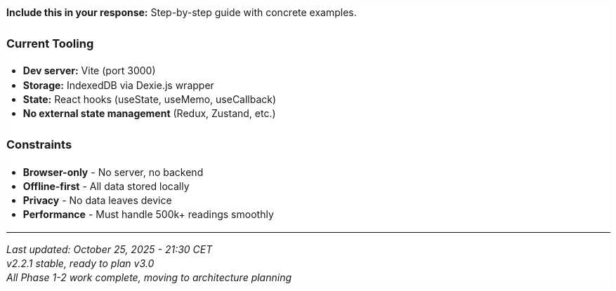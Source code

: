 **Include this in your response:** Step-by-step guide with concrete examples.

### Current Tooling
- **Dev server:** Vite (port 3000)
- **Storage:** IndexedDB via Dexie.js wrapper
- **State:** React hooks (useState, useMemo, useCallback)
- **No external state management** (Redux, Zustand, etc.)

### Constraints
- **Browser-only** - No server, no backend
- **Offline-first** - All data stored locally
- **Privacy** - No data leaves device
- **Performance** - Must handle 500k+ readings smoothly

---

*Last updated: October 25, 2025 - 21:30 CET*  
*v2.2.1 stable, ready to plan v3.0*  
*All Phase 1-2 work complete, moving to architecture planning*
